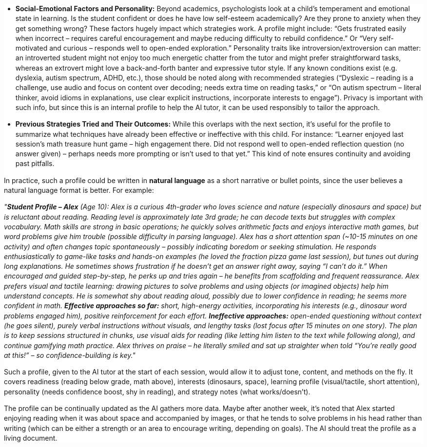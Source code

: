 * **Social-Emotional Factors and Personality:** Beyond academics, psychologists look at a child’s temperament and emotional state in learning. Is the student confident or does he have low self-esteem academically? Are they prone to anxiety when they get something wrong? These factors hugely impact which strategies work. A profile might include: “Gets frustrated easily when incorrect – requires careful encouragement and maybe reducing difficulty to rebuild confidence.” Or “Very self-motivated and curious – responds well to open-ended exploration.” Personality traits like introversion/extroversion can matter: an introverted student might not enjoy too much energetic chatter from the tutor and might prefer straightforward tasks, whereas an extrovert might love a back-and-forth banter and expressive tutor style. If any known conditions exist (e.g. dyslexia, autism spectrum, ADHD, etc.), those should be noted along with recommended strategies (“Dyslexic – reading is a challenge, use audio and focus on content over decoding; needs extra time on reading tasks,” or “On autism spectrum – literal thinker, avoid idioms in explanations, use clear explicit instructions, incorporate interests to engage”). Privacy is important with such info, but since this is an internal profile to help the AI tutor, it can be used responsibly to tailor the approach.

* **Previous Strategies Tried and Their Outcomes:** While this overlaps with the next section, it’s useful for the profile to summarize what techniques have already been effective or ineffective with this child. For instance: “Learner enjoyed last session’s math treasure hunt game – high engagement there. Did not respond well to open-ended reflection question (no answer given) – perhaps needs more prompting or isn’t used to that yet.” This kind of note ensures continuity and avoiding past pitfalls.

In practice, such a profile could be written in **natural language** as a short narrative or bullet points, since the user believes a natural language format is better. For example:

*"**Student Profile – Alex** (Age 10): Alex is a curious 4th-grader who loves science and nature (especially dinosaurs and space) but is reluctant about reading. Reading level is approximately late 3rd grade; he can decode texts but struggles with complex vocabulary. Math skills are strong in basic operations; he quickly solves arithmetic facts and enjoys interactive math games, but word problems give him trouble (possible difficulty in parsing language). Alex has a short attention span (\~10-15 minutes on one activity) and often changes topic spontaneously – possibly indicating boredom or seeking stimulation. He responds enthusiastically to game-like tasks and hands-on examples (he loved the fraction pizza game last session), but tunes out during long explanations. He sometimes shows frustration if he doesn’t get an answer right away, saying “I can’t do it.” When encouraged and guided step-by-step, he perks up and tries again – he benefits from scaffolding and frequent reassurance. Alex prefers visual and tactile learning: drawing pictures to solve problems and using objects (or imagined objects) help him understand concepts. He is somewhat shy about reading aloud, possibly due to lower confidence in reading; he seems more confident in math. **Effective approaches so far:** short, high-energy activities, incorporating his interests (e.g., dinosaur word problems engaged him), positive reinforcement for each effort. **Ineffective approaches:** open-ended questioning without context (he goes silent), purely verbal instructions without visuals, and lengthy tasks (lost focus after 15 minutes on one story). The plan is to keep sessions structured in chunks, use visual aids for reading (like letting him listen to the text while following along), and continue gamifying math practice. Alex thrives on praise – he literally smiled and sat up straighter when told “You’re really good at this!” – so confidence-building is key."*

Such a profile, given to the AI tutor at the start of each session, would allow it to adjust tone, content, and methods on the fly. It covers readiness (reading below grade, math above), interests (dinosaurs, space), learning profile (visual/tactile, short attention), personality (needs confidence boost, shy in reading), and strategy notes (what works/doesn’t).

The profile can be continually updated as the AI gathers more data. Maybe after another week, it’s noted that Alex started enjoying reading when it was about space and accompanied by images, or that he tends to solve problems in his head rather than writing (which can be either a strength or an area to encourage writing, depending on goals). The AI should treat the profile as a living document.
